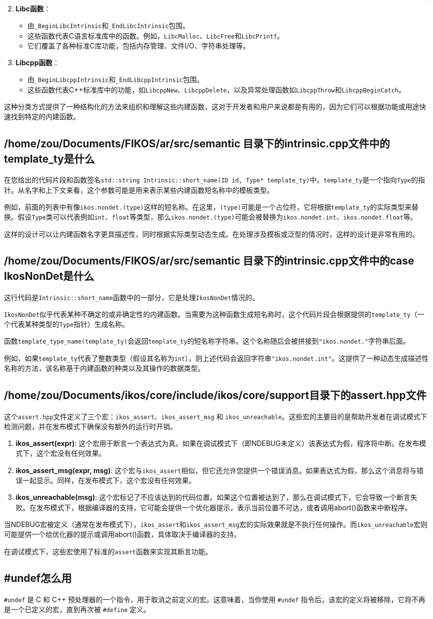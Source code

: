 2. **Libc函数**：
   - 由`_BeginLibcIntrinsic`和`_EndLibcIntrinsic`包围。
   - 这些函数代表C语言标准库中的函数。例如，`LibcMalloc`、`LibcFree`和`LibcPrintf`。
   - 它们覆盖了各种标准C库功能，包括内存管理、文件I/O、字符串处理等。

3. **Libcpp函数**：
   - 由`_BeginLibcppIntrinsic`和`_EndLibcppIntrinsic`包围。
   - 这些函数代表C++标准库中的功能，如`LibcppNew`、`LibcppDelete`，以及异常处理函数如`LibcppThrow`和`LibcppBeginCatch`。

这种分类方式提供了一种结构化的方法来组织和理解这些内建函数，这对于开发者和用户来说都是有用的，因为它们可以根据功能或用途快速找到特定的内建函数。

## /home/zou/Documents/FIKOS/ar/src/semantic 目录下的intrinsic.cpp文件中的template_ty是什么

在您给出的代码片段和函数签名`std::string Intrinsic::short_name(ID id, Type* template_ty)`中，`template_ty`是一个指向`Type`的指针。从名字和上下文来看，这个参数可能是用来表示某些内建函数短名称中的模板类型。

例如，前面的列表中有像`ikos.nondet.(type)`这样的短名称。在这里，`(type)`可能是一个占位符，它将根据`template_ty`的实际类型来替换。假设`Type`类可以代表例如`int`、`float`等类型，那么`ikos.nondet.(type)`可能会被替换为`ikos.nondet.int`、`ikos.nondet.float`等。

这样的设计可以让内建函数名字更具描述性，同时根据实际类型动态生成。在处理涉及模板或泛型的情况时，这样的设计是非常有用的。

## /home/zou/Documents/FIKOS/ar/src/semantic 目录下的intrinsic.cpp文件中的case IkosNonDet是什么

这行代码是`Intrinsic::short_name`函数中的一部分，它是处理`IkosNonDet`情况的。

`IkosNonDet`似乎代表某种不确定的或非确定性的内建函数。当需要为这种函数生成短名称时，这个代码片段会根据提供的`template_ty`（一个代表某种类型的`Type`指针）生成名称。

函数`template_type_name(template_ty)`会返回`template_ty`的短名称字符串。这个名称随后会被拼接到`"ikos.nondet."`字符串后面。

例如，如果`template_ty`代表了整数类型（假设其名称为`int`），则上述代码会返回字符串`"ikos.nondet.int"`。这提供了一种动态生成描述性名称的方法，该名称基于内建函数的种类以及其操作的数据类型。

## /home/zou/Documents/ikos/core/include/ikos/core/support目录下的assert.hpp文件

这个`assert.hpp`文件定义了三个宏：`ikos_assert`、`ikos_assert_msg` 和 `ikos_unreachable`。这些宏的主要目的是帮助开发者在调试模式下检测问题，并在发布模式下确保没有额外的运行时开销。

1. **ikos_assert(expr)**: 这个宏用于断言一个表达式为真。如果在调试模式下（即NDEBUG未定义）该表达式为假，程序将中断。在发布模式下，这个宏没有任何效果。

2. **ikos_assert_msg(expr, msg)**: 这个宏与`ikos_assert`相似，但它还允许您提供一个错误消息。如果表达式为假，那么这个消息将与错误一起显示。同样，在发布模式下，这个宏没有任何效果。

3. **ikos_unreachable(msg)**: 这个宏标记了不应该达到的代码位置。如果这个位置被达到了，那么在调试模式下，它会导致一个断言失败。在发布模式下，根据编译器的支持，它可能会提供一个优化器提示，表示当前位置不可达，或者调用abort()函数来中断程序。

当NDEBUG宏被定义（通常在发布模式下），`ikos_assert`和`ikos_assert_msg`宏的实际效果就是不执行任何操作。而`ikos_unreachable`宏则可能提供一个给优化器的提示或调用abort()函数，具体取决于编译器的支持。

在调试模式下，这些宏使用了标准的`assert`函数来实现其断言功能。

## #undef怎么用

`#undef` 是 C 和 C++ 预处理器的一个指令，用于取消之前定义的宏。这意味着，当你使用 `#undef` 指令后，该宏的定义将被移除，它将不再是一个已定义的宏，直到再次被 `#define` 定义。

